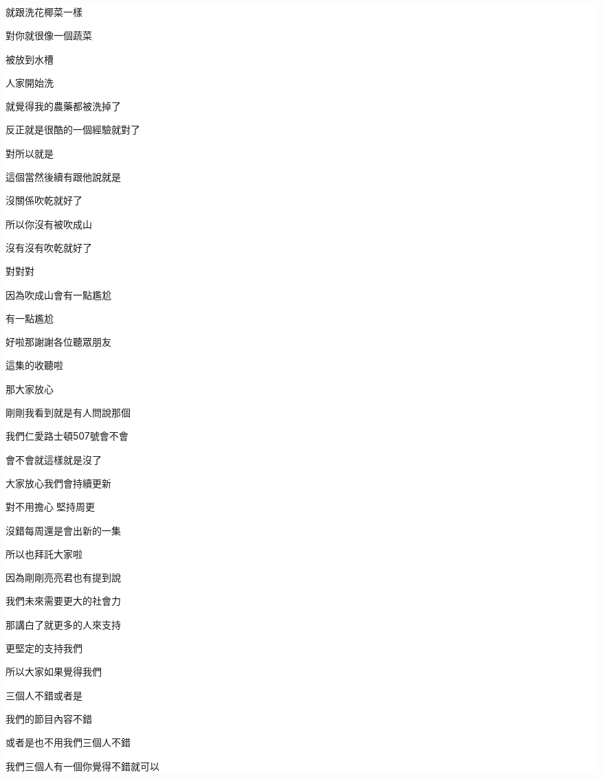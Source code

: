 就跟洗花椰菜一樣

對你就很像一個蔬菜

被放到水槽

人家開始洗

就覺得我的農藥都被洗掉了

反正就是很酷的一個經驗就對了

對所以就是

這個當然後續有跟他說就是

沒關係吹乾就好了

所以你沒有被吹成山

沒有沒有吹乾就好了

對對對

因為吹成山會有一點尷尬

有一點尷尬

好啦那謝謝各位聽眾朋友

這集的收聽啦

那大家放心

剛剛我看到就是有人問說那個

我們仁愛路士頓507號會不會

會不會就這樣就是沒了

大家放心我們會持續更新

對不用擔心 堅持周更

沒錯每周還是會出新的一集

所以也拜託大家啦

因為剛剛亮亮君也有提到說

我們未來需要更大的社會力

那講白了就更多的人來支持

更堅定的支持我們

所以大家如果覺得我們

三個人不錯或者是

我們的節目內容不錯

或者是也不用我們三個人不錯

我們三個人有一個你覺得不錯就可以
